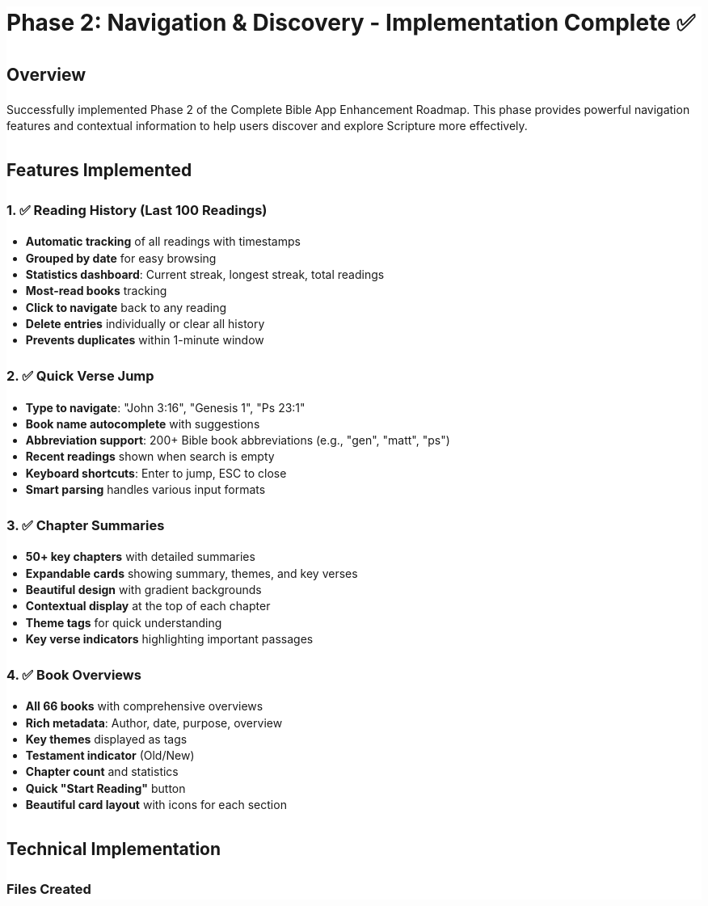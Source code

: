 # Phase 2: Navigation & Discovery - Implementation Complete ✅

## Overview
Successfully implemented Phase 2 of the Complete Bible App Enhancement Roadmap. This phase provides powerful navigation features and contextual information to help users discover and explore Scripture more effectively.

## Features Implemented

### 1. ✅ Reading History (Last 100 Readings)
- **Automatic tracking** of all readings with timestamps
- **Grouped by date** for easy browsing
- **Statistics dashboard**: Current streak, longest streak, total readings
- **Most-read books** tracking
- **Click to navigate** back to any reading
- **Delete entries** individually or clear all history
- **Prevents duplicates** within 1-minute window

### 2. ✅ Quick Verse Jump
- **Type to navigate**: "John 3:16", "Genesis 1", "Ps 23:1"
- **Book name autocomplete** with suggestions
- **Abbreviation support**: 200+ Bible book abbreviations (e.g., "gen", "matt", "ps")
- **Recent readings** shown when search is empty
- **Keyboard shortcuts**: Enter to jump, ESC to close
- **Smart parsing** handles various input formats

### 3. ✅ Chapter Summaries
- **50+ key chapters** with detailed summaries
- **Expandable cards** showing summary, themes, and key verses
- **Beautiful design** with gradient backgrounds
- **Contextual display** at the top of each chapter
- **Theme tags** for quick understanding
- **Key verse indicators** highlighting important passages

### 4. ✅ Book Overviews
- **All 66 books** with comprehensive overviews
- **Rich metadata**: Author, date, purpose, overview
- **Key themes** displayed as tags
- **Testament indicator** (Old/New)
- **Chapter count** and statistics
- **Quick "Start Reading"** button
- **Beautiful card layout** with icons for each section

## Technical Implementation

### Files Created
